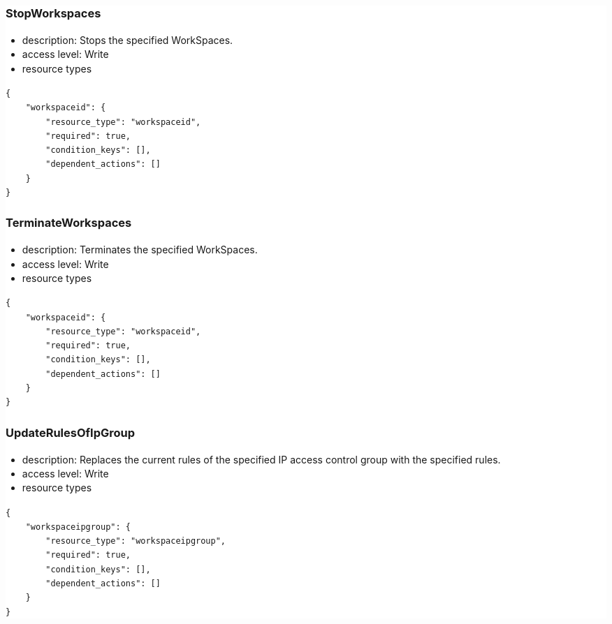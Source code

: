 ### StopWorkspaces

- description: Stops the specified WorkSpaces.
- access level: Write
- resource types

```
{
    "workspaceid": {
        "resource_type": "workspaceid",
        "required": true,
        "condition_keys": [],
        "dependent_actions": []
    }
}
```

### TerminateWorkspaces

- description: Terminates the specified WorkSpaces.
- access level: Write
- resource types

```
{
    "workspaceid": {
        "resource_type": "workspaceid",
        "required": true,
        "condition_keys": [],
        "dependent_actions": []
    }
}
```

### UpdateRulesOfIpGroup

- description: Replaces the current rules of the specified IP access control group with the specified rules.
- access level: Write
- resource types

```
{
    "workspaceipgroup": {
        "resource_type": "workspaceipgroup",
        "required": true,
        "condition_keys": [],
        "dependent_actions": []
    }
}
```
